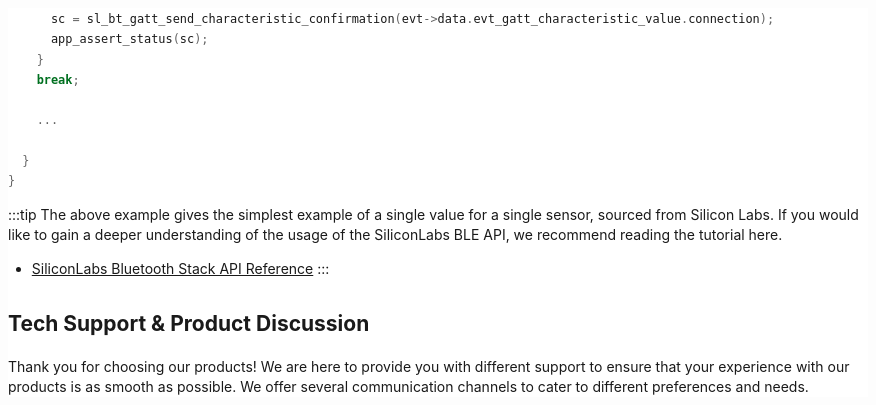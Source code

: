 ```c
      sc = sl_bt_gatt_send_characteristic_confirmation(evt->data.evt_gatt_characteristic_value.connection);
      app_assert_status(sc);
    }
    break;

    ...
  
  }
}
```


:::tip
The above example gives the simplest example of a single value for a single sensor, sourced from Silicon Labs. If you would like to gain a deeper understanding of the usage of the SiliconLabs BLE API, we recommend reading the tutorial here.

- [SiliconLabs Bluetooth Stack API Reference](https://docs.silabs.com/bluetooth/latest/bluetooth-stack-api/)
:::



## Tech Support & Product Discussion

Thank you for choosing our products! We are here to provide you with different support to ensure that your experience with our products is as smooth as possible. We offer several communication channels to cater to different preferences and needs.

<div class="button_tech_support_container">
<a href="https://forum.seeedstudio.com/" class="button_forum"></a> 
<a href="https://www.seeedstudio.com/contacts" class="button_email"></a>
</div>

<div class="button_tech_support_container">
<a href="https://discord.gg/eWkprNDMU7" class="button_discord"></a> 
<a href="https://github.com/Seeed-Studio/wiki-documents/discussions/69" class="button_discussion"></a>
</div>
